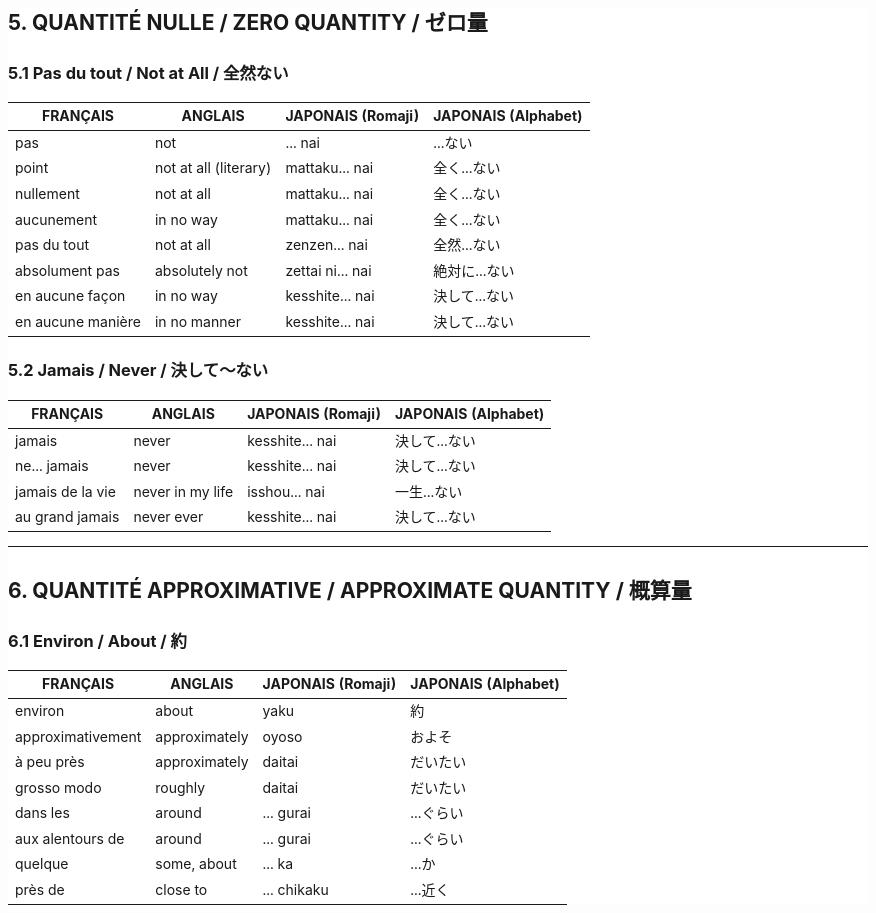 
## 5. QUANTITÉ NULLE / ZERO QUANTITY / ゼロ量

### 5.1 Pas du tout / Not at All / 全然ない

| FRANÇAIS | ANGLAIS | JAPONAIS (Romaji) | JAPONAIS (Alphabet) |
|----------|---------|-------------------|---------------------|
| pas | not | ... nai | ...ない |
| point | not at all (literary) | mattaku... nai | 全く...ない |
| nullement | not at all | mattaku... nai | 全く...ない |
| aucunement | in no way | mattaku... nai | 全く...ない |
| pas du tout | not at all | zenzen... nai | 全然...ない |
| absolument pas | absolutely not | zettai ni... nai | 絶対に...ない |
| en aucune façon | in no way | kesshite... nai | 決して...ない |
| en aucune manière | in no manner | kesshite... nai | 決して...ない |

### 5.2 Jamais / Never / 決して〜ない

| FRANÇAIS | ANGLAIS | JAPONAIS (Romaji) | JAPONAIS (Alphabet) |
|----------|---------|-------------------|---------------------|
| jamais | never | kesshite... nai | 決して...ない |
| ne... jamais | never | kesshite... nai | 決して...ない |
| jamais de la vie | never in my life | isshou... nai | 一生...ない |
| au grand jamais | never ever | kesshite... nai | 決して...ない |

---

## 6. QUANTITÉ APPROXIMATIVE / APPROXIMATE QUANTITY / 概算量

### 6.1 Environ / About / 約

| FRANÇAIS | ANGLAIS | JAPONAIS (Romaji) | JAPONAIS (Alphabet) |
|----------|---------|-------------------|---------------------|
| environ | about | yaku | 約 |
| approximativement | approximately | oyoso | およそ |
| à peu près | approximately | daitai | だいたい |
| grosso modo | roughly | daitai | だいたい |
| dans les | around | ... gurai | ...ぐらい |
| aux alentours de | around | ... gurai | ...ぐらい |
| quelque | some, about | ... ka | ...か |
| près de | close to | ... chikaku | ...近く |
